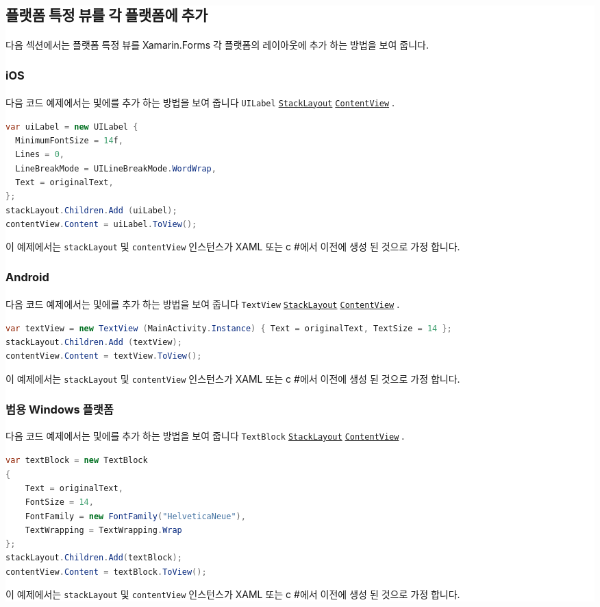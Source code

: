 ## <a name="adding-platform-specific-views-on-each-platform"></a>플랫폼 특정 뷰를 각 플랫폼에 추가

다음 섹션에서는 플랫폼 특정 뷰를 Xamarin.Forms 각 플랫폼의 레이아웃에 추가 하는 방법을 보여 줍니다.

### <a name="ios"></a>iOS

다음 코드 예제에서는 및에를 추가 하는 방법을 보여 줍니다 `UILabel` [`StackLayout`](xref:Xamarin.Forms.StackLayout) [`ContentView`](xref:Xamarin.Forms.ContentView) .

```csharp
var uiLabel = new UILabel {
  MinimumFontSize = 14f,
  Lines = 0,
  LineBreakMode = UILineBreakMode.WordWrap,
  Text = originalText,
};
stackLayout.Children.Add (uiLabel);
contentView.Content = uiLabel.ToView();
```

이 예제에서는 `stackLayout` 및 `contentView` 인스턴스가 XAML 또는 c #에서 이전에 생성 된 것으로 가정 합니다.

### <a name="android"></a>Android

다음 코드 예제에서는 및에를 추가 하는 방법을 보여 줍니다 `TextView` [`StackLayout`](xref:Xamarin.Forms.StackLayout) [`ContentView`](xref:Xamarin.Forms.ContentView) .

```csharp
var textView = new TextView (MainActivity.Instance) { Text = originalText, TextSize = 14 };
stackLayout.Children.Add (textView);
contentView.Content = textView.ToView();
```

이 예제에서는 `stackLayout` 및 `contentView` 인스턴스가 XAML 또는 c #에서 이전에 생성 된 것으로 가정 합니다.

### <a name="universal-windows-platform"></a>범용 Windows 플랫폼

다음 코드 예제에서는 및에를 추가 하는 방법을 보여 줍니다 `TextBlock` [`StackLayout`](xref:Xamarin.Forms.StackLayout) [`ContentView`](xref:Xamarin.Forms.ContentView) .

```csharp
var textBlock = new TextBlock
{
    Text = originalText,
    FontSize = 14,
    FontFamily = new FontFamily("HelveticaNeue"),
    TextWrapping = TextWrapping.Wrap
};
stackLayout.Children.Add(textBlock);
contentView.Content = textBlock.ToView();
```

이 예제에서는 `stackLayout` 및 `contentView` 인스턴스가 XAML 또는 c #에서 이전에 생성 된 것으로 가정 합니다.
